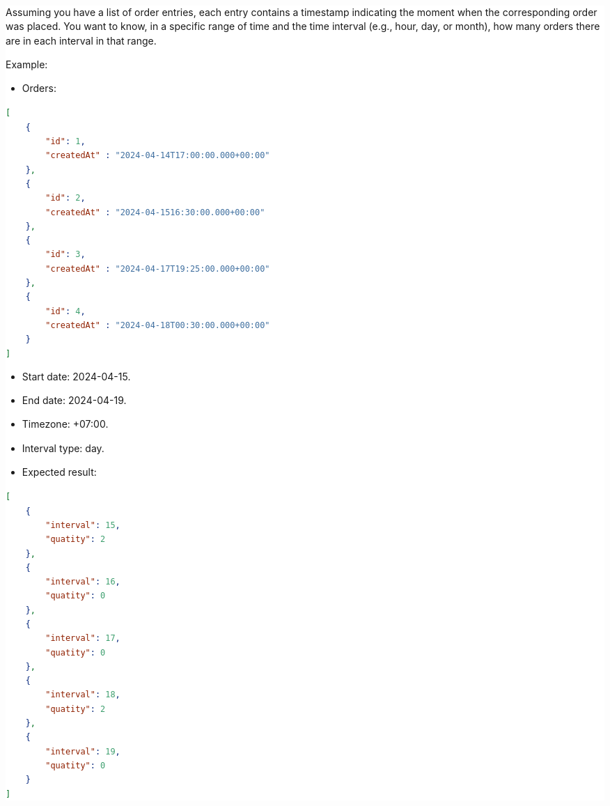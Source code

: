 Assuming you have a list of order entries, each entry contains a timestamp indicating the moment when the corresponding order was placed. You want to know, in a specific range of time and the time interval (e.g., hour, day, or month), how many orders there are in each interval in that range.

Example:

* Orders:

```JSON
[
    {
        "id": 1,
        "createdAt" : "2024-04-14T17:00:00.000+00:00"
    },
    {
        "id": 2,
        "createdAt" : "2024-04-1516:30:00.000+00:00"
    },
    {
        "id": 3,
        "createdAt" : "2024-04-17T19:25:00.000+00:00"
    },
    {
        "id": 4,
        "createdAt" : "2024-04-18T00:30:00.000+00:00"
    }
]
```

* Start date: 2024-04-15.

* End date: 2024-04-19.

* Timezone: +07:00.

* Interval type: day.

* Expected result:

```JSON
[
    {
        "interval": 15,
        "quatity": 2
    },
    {
        "interval": 16,
        "quatity": 0
    },
    {
        "interval": 17,
        "quatity": 0
    },
    {
        "interval": 18,
        "quatity": 2
    },
    {
        "interval": 19,
        "quatity": 0
    }
]
```
